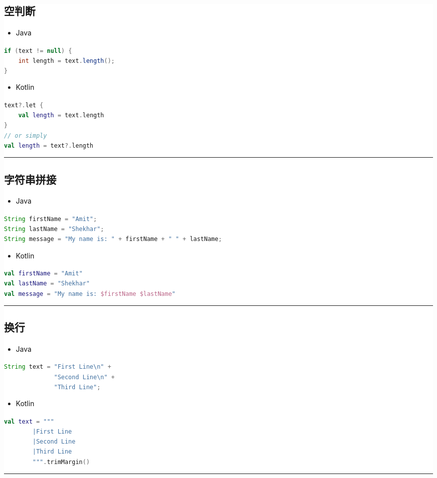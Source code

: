 ## 空判断
-  Java

```java
if (text != null) {
    int length = text.length();
}
```

-  Kotlin

```kotlin
text?.let {
    val length = text.length
}
// or simply
val length = text?.length
```

---
## 字符串拼接

-  Java

```java
String firstName = "Amit";
String lastName = "Shekhar";
String message = "My name is: " + firstName + " " + lastName;
```

-  Kotlin

```kotlin
val firstName = "Amit"
val lastName = "Shekhar"
val message = "My name is: $firstName $lastName"
```

---
## 换行
- Java

```java
String text = "First Line\n" +
              "Second Line\n" +
              "Third Line";
```

- Kotlin

```kotlin
val text = """
        |First Line
        |Second Line
        |Third Line
        """.trimMargin()
```

---